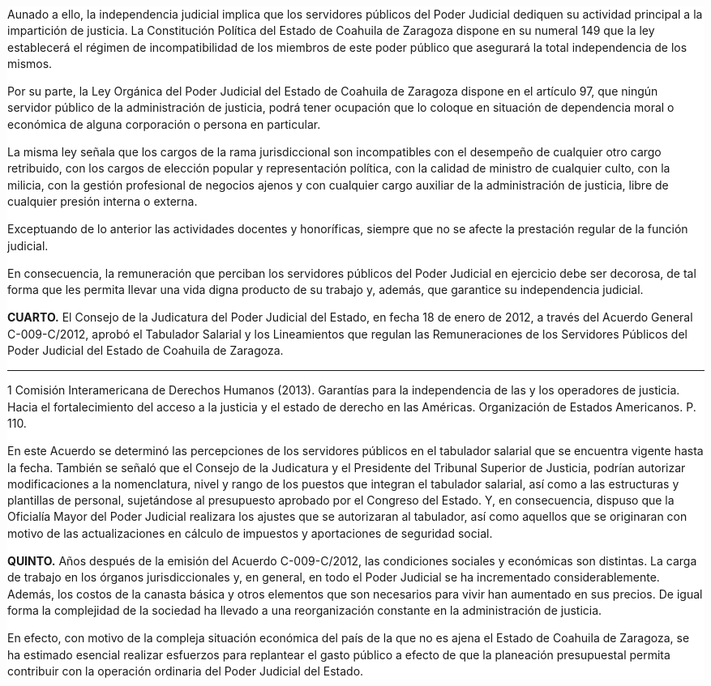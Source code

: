 Aunado a ello, la independencia judicial implica que los servidores públicos del Poder Judicial dediquen su actividad principal a la impartición de justicia. La Constitución Política del Estado de Coahuila de Zaragoza dispone en su numeral 149 que la ley establecerá el régimen de incompatibilidad de los miembros de este poder público que asegurará la total independencia de los mismos.

Por su parte, la Ley Orgánica del Poder Judicial del Estado de Coahuila de Zaragoza dispone en el artículo 97, que ningún servidor público de la administración de justicia, podrá tener ocupación que lo coloque en situación de dependencia moral o económica de alguna corporación o persona en particular.

La misma ley señala que los cargos de la rama jurisdiccional son incompatibles con el desempeño de cualquier otro cargo retribuido, con los cargos de elección popular y representación política, con la calidad de ministro de cualquier culto, con la milicia, con la gestión profesional de negocios ajenos y con cualquier cargo auxiliar de la administración de justicia, libre de cualquier presión interna o externa.

Exceptuando de lo anterior las actividades docentes y honoríficas, siempre que no se afecte la prestación regular de la función judicial.

En consecuencia, la remuneración que perciban los servidores públicos del Poder Judicial en ejercicio debe ser decorosa, de tal forma que les permita llevar una vida digna producto de su trabajo y, además, que garantice su independencia judicial.

**CUARTO.** El Consejo de la Judicatura del Poder Judicial del Estado, en fecha 18 de enero de 2012, a través del Acuerdo General C-009-C/2012, aprobó el
Tabulador Salarial y los Lineamientos que regulan las Remuneraciones de los Servidores Públicos del Poder Judicial del Estado de Coahuila de Zaragoza. 

____________________________________________________________________

1 Comisión Interamericana de Derechos Humanos (2013). Garantías para la independencia de las
y los operadores de justicia. Hacia el fortalecimiento del acceso a la justicia y el estado de derecho
en las Américas. Organización de Estados Americanos. P. 110.

En este Acuerdo se determinó las percepciones de los servidores públicos en el tabulador salarial que se encuentra vigente hasta la fecha.
También se señaló que el Consejo de la Judicatura y el Presidente del Tribunal Superior de Justicia, podrían autorizar modificaciones a la nomenclatura, nivel y rango de los puestos que integran el tabulador salarial, así como a las estructuras y plantillas de personal, sujetándose al presupuesto aprobado por el Congreso del Estado. Y, en consecuencia, dispuso que la Oficialía Mayor del Poder Judicial realizara los ajustes que se autorizaran al tabulador, así como aquellos que se originaran con motivo de las actualizaciones en cálculo de impuestos y aportaciones de seguridad social.

**QUINTO.** Años después de la emisión del Acuerdo C-009-C/2012, las condiciones sociales y económicas son distintas. La carga de trabajo en los órganos
jurisdiccionales y, en general, en todo el Poder Judicial se ha incrementado considerablemente. Además, los costos de la canasta básica y otros elementos que son necesarios para vivir han aumentado en sus precios. De igual forma la complejidad de la sociedad ha llevado a una reorganización constante en la administración de justicia.

En efecto, con motivo de la compleja situación económica del país de la que no es ajena el Estado de Coahuila de Zaragoza, se ha estimado esencial realizar esfuerzos para replantear el gasto público a efecto de que la planeación presupuestal permita contribuir con la operación ordinaria del Poder Judicial del Estado.
